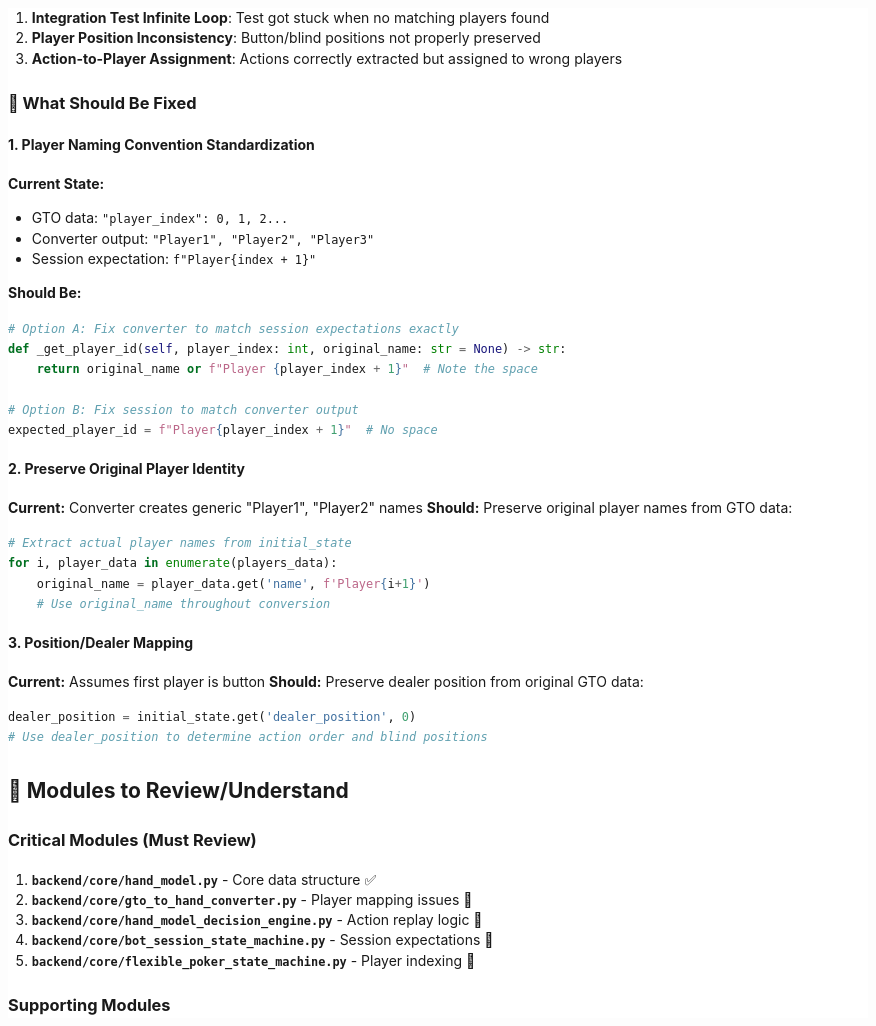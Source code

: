 1. **Integration Test Infinite Loop**: Test got stuck when no matching players found
2. **Player Position Inconsistency**: Button/blind positions not properly preserved
3. **Action-to-Player Assignment**: Actions correctly extracted but assigned to wrong players

### 🎯 What Should Be Fixed

#### **1. Player Naming Convention Standardization**

**Current State:**
- GTO data: `"player_index": 0, 1, 2...`
- Converter output: `"Player1", "Player2", "Player3"`
- Session expectation: `f"Player{index + 1}"`

**Should Be:**
```python
# Option A: Fix converter to match session expectations exactly
def _get_player_id(self, player_index: int, original_name: str = None) -> str:
    return original_name or f"Player {player_index + 1}"  # Note the space
    
# Option B: Fix session to match converter output  
expected_player_id = f"Player{player_index + 1}"  # No space
```

#### **2. Preserve Original Player Identity**

**Current:** Converter creates generic "Player1", "Player2" names
**Should:** Preserve original player names from GTO data:
```python
# Extract actual player names from initial_state
for i, player_data in enumerate(players_data):
    original_name = player_data.get('name', f'Player{i+1}')
    # Use original_name throughout conversion
```

#### **3. Position/Dealer Mapping**

**Current:** Assumes first player is button
**Should:** Preserve dealer position from original GTO data:
```python
dealer_position = initial_state.get('dealer_position', 0)
# Use dealer_position to determine action order and blind positions
```

## 📁 Modules to Review/Understand

### **Critical Modules (Must Review)**

1. **`backend/core/hand_model.py`** - Core data structure ✅
2. **`backend/core/gto_to_hand_converter.py`** - Player mapping issues 🔧
3. **`backend/core/hand_model_decision_engine.py`** - Action replay logic 🔧
4. **`backend/core/bot_session_state_machine.py`** - Session expectations 📖
5. **`backend/core/flexible_poker_state_machine.py`** - Player indexing 📖

### **Supporting Modules**

